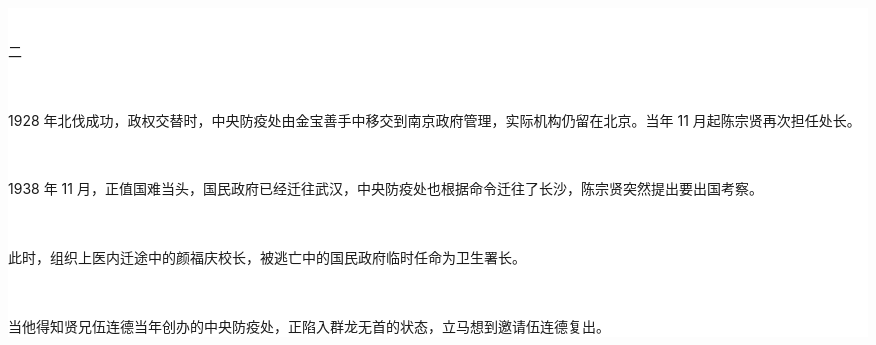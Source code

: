   <br/>
 </p>
 <p class="p2">
  <span class="s1">
   二
  </span>
 </p>
 <p class="p1">
  <span class="s1">
  </span>
  <br/>
 </p>
 <p class="p2">
  <span class="s2">
   1928
  </span>
  <span class="s1">
   年北伐成功，政权交替时，中央防疫处由金宝善手中移交到南京政府管理，实际机构仍留在北京。当年
  </span>
  <span class="s2">
   11
  </span>
  <span class="s1">
   月起陈宗贤再次担任处长。
  </span>
 </p>
 <p class="p1">
  <span class="s1">
  </span>
  <br/>
 </p>
 <p class="p2">
  <span class="s2">
   1938
  </span>
  <span class="s1">
   年
  </span>
  <span class="s2">
   11
  </span>
  <span class="s1">
   月，正值国难当头，国民政府已经迁往武汉，中央防疫处也根据命令迁往了长沙，陈宗贤突然提出要出国考察。
  </span>
 </p>
 <p class="p1">
  <span class="s1">
  </span>
  <br/>
 </p>
 <p class="p2">
  <span class="s1">
   此时，组织上医内迁途中的颜福庆校长，被逃亡中的国民政府临时任命为卫生署长。
  </span>
 </p>
 <p class="p1">
  <span class="s1">
  </span>
  <br/>
 </p>
 <p class="p2">
  <span class="s1">
   当他得知贤兄伍连德当年创办的中央防疫处，正陷入群龙无首的状态，立马想到邀请伍连德复出。
  </span>